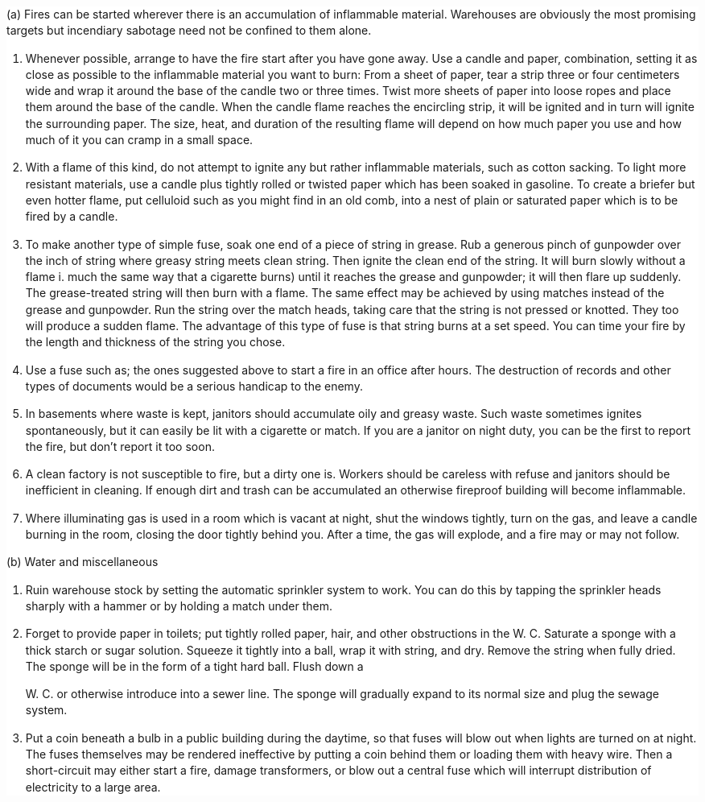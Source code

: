 (a) Fires can be started wherever there is an accumulation of inflammable material. Warehouses are obviously the most promising targets but incendiary sabotage need not be confined to them alone.

1. Whenever possible, arrange to have the fire start after you have gone away. Use a candle and paper, combination, setting it as close as possible to the inflammable material you want to burn: From a sheet of paper, tear a strip three or four centimeters wide and wrap it around the base of the candle two or three times. Twist more sheets of paper into loose ropes and place them around the base of the candle. When the candle flame reaches the encircling strip, it will be ignited and in turn will ignite the surrounding paper. The size, heat, and duration of the resulting flame will depend on how much paper you use and how much of it you can cramp in a small space.

2. With a flame of this kind, do not attempt to ignite any but rather inflammable materials, such as cotton sacking. To light more resistant materials, use a candle plus tightly rolled or twisted paper which has been soaked in gasoline. To create a briefer but even hotter flame, put celluloid such as you might find in an old comb, into a nest of plain or saturated paper which is to be fired by a candle.

3. To make another type of simple fuse, soak one end of a piece of string in grease. Rub a generous pinch of gunpowder over the inch of string where greasy string meets clean string. Then ignite the clean end of the string. It will burn slowly without a flame i. much the same way that a cigarette burns) until it reaches the grease and gunpowder; it will then flare up suddenly. The grease-treated string will then burn with a flame. The same effect may be achieved by using matches instead of the grease and gunpowder. Run the string over the match heads, taking care that the string is not pressed or knotted. They too will produce a sudden flame. The advantage of this type of fuse is that string burns at a set speed. You can time your fire by the length and thickness of the string you chose.

4. Use a fuse such as; the ones suggested above to start a fire in an office after hours. The destruction of records and other types of documents would be a serious handicap to the enemy.

5. In basements where waste is kept, janitors should accumulate oily and greasy waste. Such waste sometimes ignites spontaneously, but it can easily be lit with a cigarette or match. If you are a janitor on night duty, you can be the first to report the fire, but don’t report it too soon.

6. A clean factory is not susceptible to fire, but a dirty one is. Workers should be careless with refuse and janitors should be inefficient in cleaning. If enough dirt and trash can be accumulated an otherwise fireproof building will become inflammable.

7. Where illuminating gas is used in a room which is vacant at night, shut the windows tightly, turn on the gas, and leave a candle burning in the room, closing the door tightly behind you. After a time, the gas will explode, and a fire may or may not follow.

(b) Water and miscellaneous

1. Ruin warehouse stock by setting the automatic sprinkler system to work. You can do this by tapping the sprinkler heads sharply with a hammer or by holding a match under them.

2. Forget to provide paper in toilets; put tightly rolled paper, hair, and other obstructions in the W. C. Saturate a sponge with a thick starch or sugar solution. Squeeze it tightly into a ball, wrap it with string, and dry. Remove the string when fully dried. The sponge will be in the form of a tight hard ball. Flush down a

   W. C. or otherwise introduce into a sewer line. The sponge will gradually expand to its normal size and plug the sewage system.

3. Put a coin beneath a bulb in a public building during the daytime, so that fuses will blow out when lights are turned on at night. The fuses themselves may be rendered ineffective by putting a coin behind them or loading them with heavy wire. Then a short-circuit may either start a fire, damage transformers, or blow out a central fuse which will interrupt distribution of electricity to a large area.
